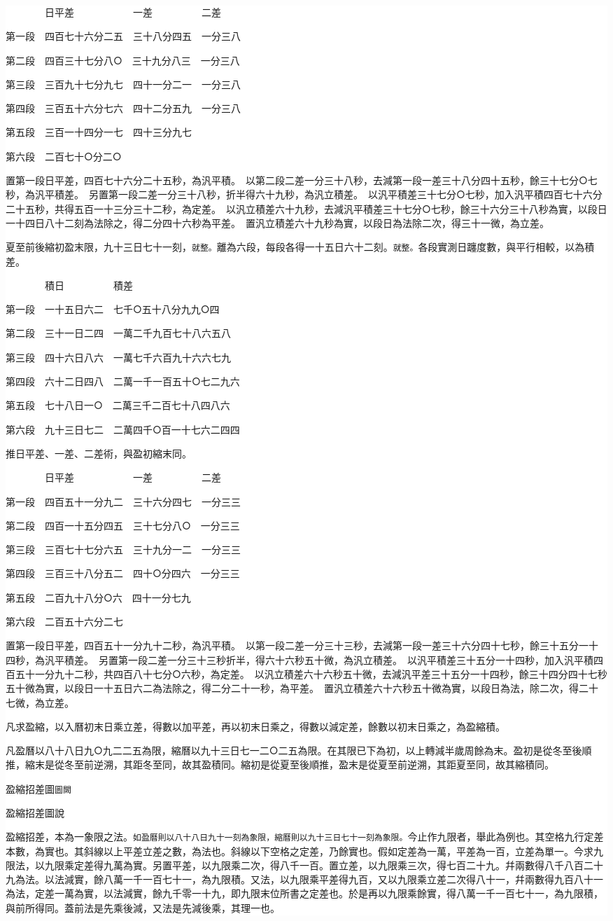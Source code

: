 　　　　日平差　　　　　　一差　　　　　二差  

第一段　四百七十六分二五　三十八分四五　一分三八  

第二段　四百三十七分八○　三十九分八三　一分三八  

第三段　三百九十七分九七　四十一分二一　一分三八  

第四段　三百五十六分七六　四十二分五九　一分三八  

第五段　三百一十四分一七　四十三分九七　  

第六段　二百七十○分二○

置第一段日平差，四百七十六分二十五秒，為汎平積。　以第二段二差一分三十八秒，去減第一段一差三十八分四十五秒，餘三十七分○七秒，為汎平積差。　另置第一段二差一分三十八秒，折半得六十九秒，為汎立積差。　以汎平積差三十七分○七秒，加入汎平積四百七十六分二十五秒，共得五百一十三分三十二秒，為定差。　以汎立積差六十九秒，去減汎平積差三十七分○七秒，餘三十六分三十八秒為實，以段日一十四日八十二刻為法除之，得二分四十六秒為平差。　置汎立積差六十九秒為實，以段日為法除二次，得三十一微，為立差。

夏至前後縮初盈末限，九十三日七十一刻，`就整。`離為六段，每段各得一十五日六十二刻。`就整。`各段實測日躔度數，與平行相較，以為積差。

　　　　積日　　　　　積差  

第一段　一十五日六二　七千○五十八分九九○四  

第二段　三十一日二四　一萬二千九百七十八六五八  

第三段　四十六日八六　一萬七千六百九十六六七九  

第四段　六十二日四八　二萬一千一百五十○七二九六  

第五段　七十八日一○　二萬三千二百七十八四八六  

第六段　九十三日七二　二萬四千○百一十七六二四四

推日平差、一差、二差術，與盈初縮末同。

　　　　日平差　　　　　　一差　　　　　二差  

第一段　四百五十一分九二　三十六分四七　一分三三  

第二段　四百一十五分四五　三十七分八○　一分三三  

第三段　三百七十七分六五　三十九分一二　一分三三  

第四段　三百三十八分五二　四十○分四六　一分三三  

第五段　二百九十八分○六　四十一分七九　  

第六段　二百五十六分二七

置第一段日平差，四百五十一分九十二秒，為汎平積。　以第一段二差一分三十三秒，去減第一段一差三十六分四十七秒，餘三十五分一十四秒，為汎平積差。　另置第一段二差一分三十三秒折半，得六十六秒五十微，為汎立積差。　以汎平積差三十五分一十四秒，加入汎平積四百五十一分九十二秒，共四百八十七分○六秒，為定差。　以汎立積差六十六秒五十微，去減汎平差三十五分一十四秒，餘三十四分四十七秒五十微為實，以段日一十五日六二為法除之，得二分二十一秒，為平差。　置汎立積差六十六秒五十微為實，以段日為法，除二次，得二十七微，為立差。

凡求盈縮，以入曆初末日乘立差，得數以加平差，再以初末日乘之，得數以減定差，餘數以初末日乘之，為盈縮積。

凡盈曆以八十八日九○九二二五為限，縮曆以九十三日七一二○二五為限。在其限已下為初，以上轉減半歲周餘為末。盈初是從冬至後順推，縮末是從冬至前逆溯，其距冬至同，故其盈積同。縮初是從夏至後順推，盈末是從夏至前逆溯，其距夏至同，故其縮積同。

盈縮招差圖`圖闕`

盈縮招差圖說

盈縮招差，本為一象限之法。`如盈曆則以八十八日九十一刻為象限，縮曆則以九十三日七十一刻為象限。`今止作九限者，舉此為例也。其空格九行定差本數，為實也。其斜線以上平差立差之數，為法也。斜線以下空格之定差，乃餘實也。假如定差為一萬，平差為一百，立差為單一。今求九限法，以九限乘定差得九萬為實。另置平差，以九限乘二次，得八千一百。置立差，以九限乘三次，得七百二十九。幷兩數得八千八百二十九為法。以法減實，餘八萬一千一百七十一，為九限積。又法，以九限乘平差得九百，又以九限乘立差二次得八十一，幷兩數得九百八十一為法，定差一萬為實，以法減實，餘九千零一十九，即九限末位所書之定差也。於是再以九限乘餘實，得八萬一千一百七十一，為九限積，與前所得同。蓋前法是先乘後減，又法是先減後乘，其理一也。
